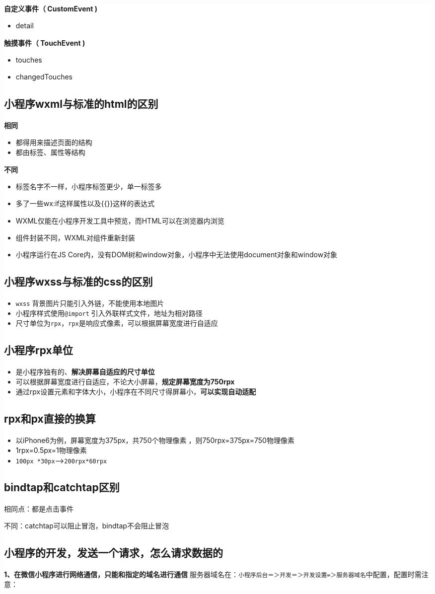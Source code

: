 **自定义事件（ CustomEvent )**

+  detail 

**触摸事件（ TouchEvent )**

+ touches 

+ changedTouches 

## 小程序wxml与标准的html的区别

**相同**

+ 都得用来描述页面的结构
+ 都由标签、属性等结构

**不同**

+ 标签名字不一样，小程序标签更少，单一标签多

+ 多了一些wx:if这样属性以及{{}}这样的表达式
+ WXML仅能在小程序开发工具中预览，而HTML可以在浏览器内浏览
+ 组件封装不同，WXML对组件重新封装
+ 小程序运行在JS Core内，没有DOM树和window对象，小程序中无法使用document对象和window对象

## 小程序wxss与标准的css的区别

+ `wxss` 背景图片只能引入外链，不能使用本地图片
+ 小程序样式使用`@import` 引入外联样式文件，地址为相对路径
+ 尺寸单位为`rpx`，`rpx`是响应式像素，可以根据屏幕宽度进行自适应

## 小程序rpx单位

+ 是小程序独有的、**解决屏幕自适应的尺寸单位**
+ 可以根据屏幕宽度进行自适应，不论大小屏幕，**规定屏幕宽度为750rpx**
+ 通过rpx设置元素和字体大小，小程序在不同尺寸得屏幕小，**可以实现自动适配**

## rpx和px直接的换算

+ 以iPhone6为例，屏幕宽度为375px，共750个物理像素 ，则750rpx=375px=750物理像素
+ 1rpx=0.5px=1物理像素
+ `100px *30px`——>`200rpx*60rpx`

## bindtap和catchtap区别

相同点：都是点击事件

不同：catchtap可以阻止冒泡，bindtap不会阻止冒泡



## 小程序的开发，发送一个请求，怎么请求数据的

**1、在微信小程序进行网络通信，只能和指定的域名进行通信**
服务器域名在：`小程序后台＝＞开发＝＞开发设置=＞服务器域名`中配置，配置时需注意：
